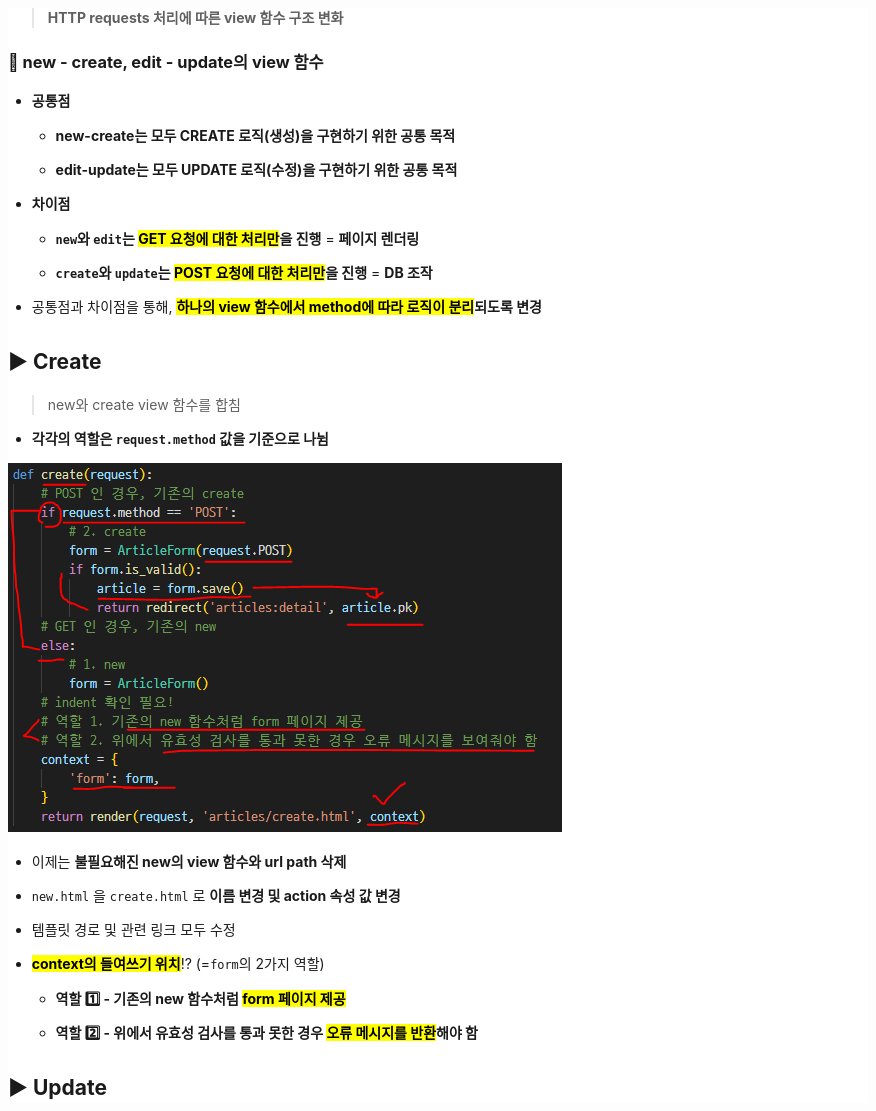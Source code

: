 > **HTTP requests 처리에 따른 view 함수 구조 변화**

### 📌 new - create, edit - update의 view 함수

* **공통점**
  
  * **new-create는 모두 CREATE 로직(생성)을 구현하기 위한 공통 목적**
  
  * **edit-update는 모두 UPDATE 로직(수정)을 구현하기 위한 공통 목적**

* **차이점**
  
  * **`new`와 `edit`는 <mark>GET 요청에 대한 처리만</mark>을 진행** = **페이지 렌더링**
  
  * **`create`와 `update`는 <mark>POST 요청에 대한 처리만</mark>을 진행** = **DB 조작**

* 공통점과 차이점을 통해, **<mark>하나의 view 함수에서 method에 따라 로직이 분리</mark>되도록 변경**

## ▶ Create

> new와 create view 함수를 합침

* **각각의 역할은 `request.method` 값을 기준으로 나뉨**

![](Django_3_assets/2022-09-06-17-24-30-image.png)

* 이제는 **불필요해진 new의 view 함수와 url path 삭제**

* `new.html` 을 `create.html` 로 **이름 변경 및 action 속성 값 변경**

* 템플릿 경로 및 관련 링크 모두 수정

* **<mark>context의 들여쓰기 위치</mark>**⁉ (=`form`의 2가지 역할)
  
  * **역할 1️⃣ - 기존의 new 함수처럼 <mark>form 페이지 제공</mark>**
  
  * **역할 2️⃣ - 위에서 유효성 검사를 통과 못한 경우 <mark>오류 메시지를 반환</mark>해야 함**

## ▶ Update

